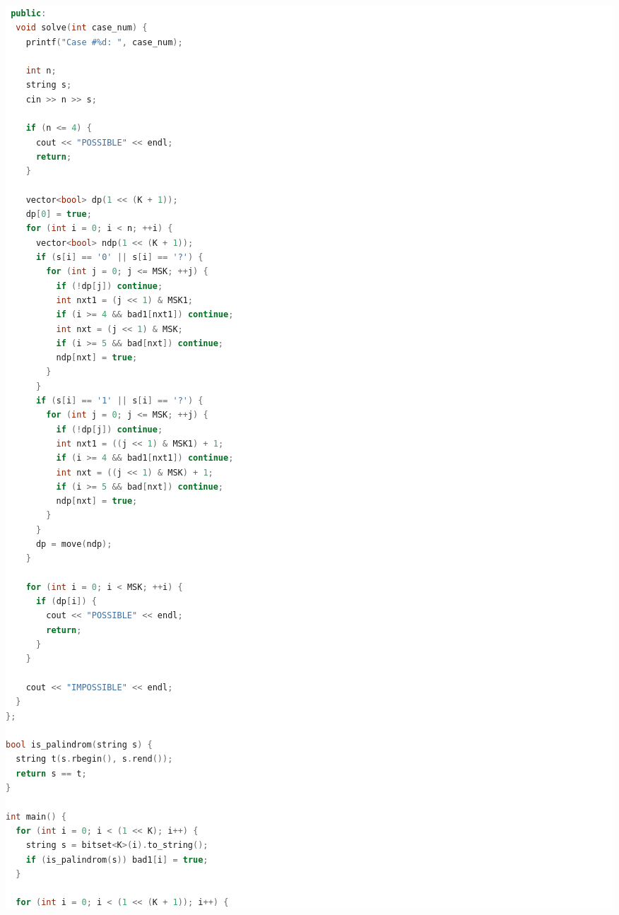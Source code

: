 ```cpp
 public:
  void solve(int case_num) {
    printf("Case #%d: ", case_num);

    int n;
    string s;
    cin >> n >> s;

    if (n <= 4) {
      cout << "POSSIBLE" << endl;
      return;
    }

    vector<bool> dp(1 << (K + 1));
    dp[0] = true;
    for (int i = 0; i < n; ++i) {
      vector<bool> ndp(1 << (K + 1));
      if (s[i] == '0' || s[i] == '?') {
        for (int j = 0; j <= MSK; ++j) {
          if (!dp[j]) continue;
          int nxt1 = (j << 1) & MSK1;
          if (i >= 4 && bad1[nxt1]) continue;
          int nxt = (j << 1) & MSK;
          if (i >= 5 && bad[nxt]) continue;
          ndp[nxt] = true;
        }
      }
      if (s[i] == '1' || s[i] == '?') {
        for (int j = 0; j <= MSK; ++j) {
          if (!dp[j]) continue;
          int nxt1 = ((j << 1) & MSK1) + 1;
          if (i >= 4 && bad1[nxt1]) continue;
          int nxt = ((j << 1) & MSK) + 1;
          if (i >= 5 && bad[nxt]) continue;
          ndp[nxt] = true;
        }
      }
      dp = move(ndp);
    }

    for (int i = 0; i < MSK; ++i) {
      if (dp[i]) {
        cout << "POSSIBLE" << endl;
        return;
      }
    }

    cout << "IMPOSSIBLE" << endl;
  }
};

bool is_palindrom(string s) {
  string t(s.rbegin(), s.rend());
  return s == t;
}

int main() {
  for (int i = 0; i < (1 << K); i++) {
    string s = bitset<K>(i).to_string();
    if (is_palindrom(s)) bad1[i] = true;
  }

  for (int i = 0; i < (1 << (K + 1)); i++) {
```